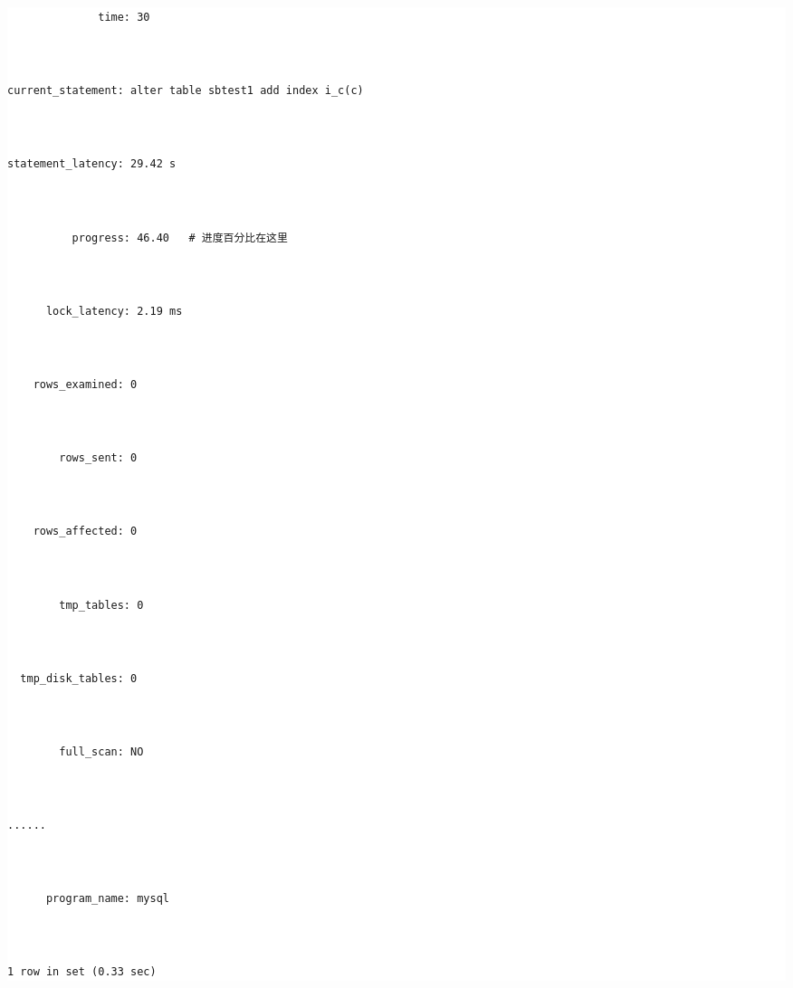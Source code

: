 ```
              time: 30



current_statement: alter table sbtest1 add index i_c(c)



statement_latency: 29.42 s



          progress: 46.40   # 进度百分比在这里



      lock_latency: 2.19 ms



    rows_examined: 0



        rows_sent: 0



    rows_affected: 0



        tmp_tables: 0



  tmp_disk_tables: 0



        full_scan: NO



......



      program_name: mysql



1 row in set (0.33 sec)
```
